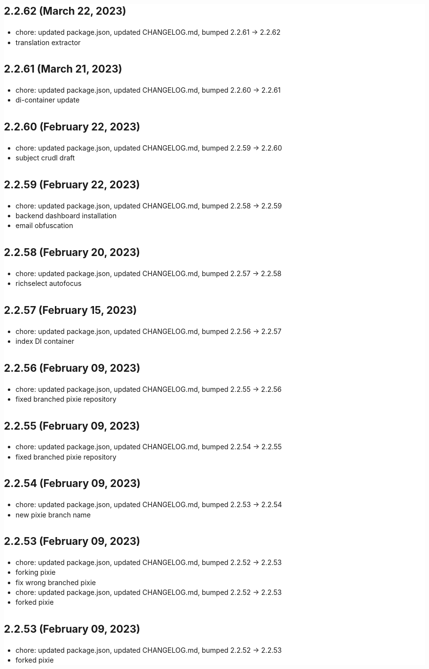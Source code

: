 ## 2.2.62 (March 22, 2023)
- chore: updated package.json, updated CHANGELOG.md, bumped 2.2.61 -> 2.2.62
- translation extractor

## 2.2.61 (March 21, 2023)
- chore: updated package.json, updated CHANGELOG.md, bumped 2.2.60 -> 2.2.61
- di-container update

## 2.2.60 (February 22, 2023)
- chore: updated package.json, updated CHANGELOG.md, bumped 2.2.59 -> 2.2.60
- subject crudl draft

## 2.2.59 (February 22, 2023)
- chore: updated package.json, updated CHANGELOG.md, bumped 2.2.58 -> 2.2.59
- backend dashboard installation
- email obfuscation

## 2.2.58 (February 20, 2023)
- chore: updated package.json, updated CHANGELOG.md, bumped 2.2.57 -> 2.2.58
- richselect autofocus

## 2.2.57 (February 15, 2023)
- chore: updated package.json, updated CHANGELOG.md, bumped 2.2.56 -> 2.2.57
- index DI container

## 2.2.56 (February 09, 2023)
- chore: updated package.json, updated CHANGELOG.md, bumped 2.2.55 -> 2.2.56
- fixed branched pixie repository

## 2.2.55 (February 09, 2023)
- chore: updated package.json, updated CHANGELOG.md, bumped 2.2.54 -> 2.2.55
- fixed branched pixie repository

## 2.2.54 (February 09, 2023)
- chore: updated package.json, updated CHANGELOG.md, bumped 2.2.53 -> 2.2.54
- new pixie branch name

## 2.2.53 (February 09, 2023)
- chore: updated package.json, updated CHANGELOG.md, bumped 2.2.52 -> 2.2.53
- forking pixie
- fix wrong branched pixie
- chore: updated package.json, updated CHANGELOG.md, bumped 2.2.52 -> 2.2.53
- forked pixie

## 2.2.53 (February 09, 2023)
- chore: updated package.json, updated CHANGELOG.md, bumped 2.2.52 -> 2.2.53
- forked pixie

